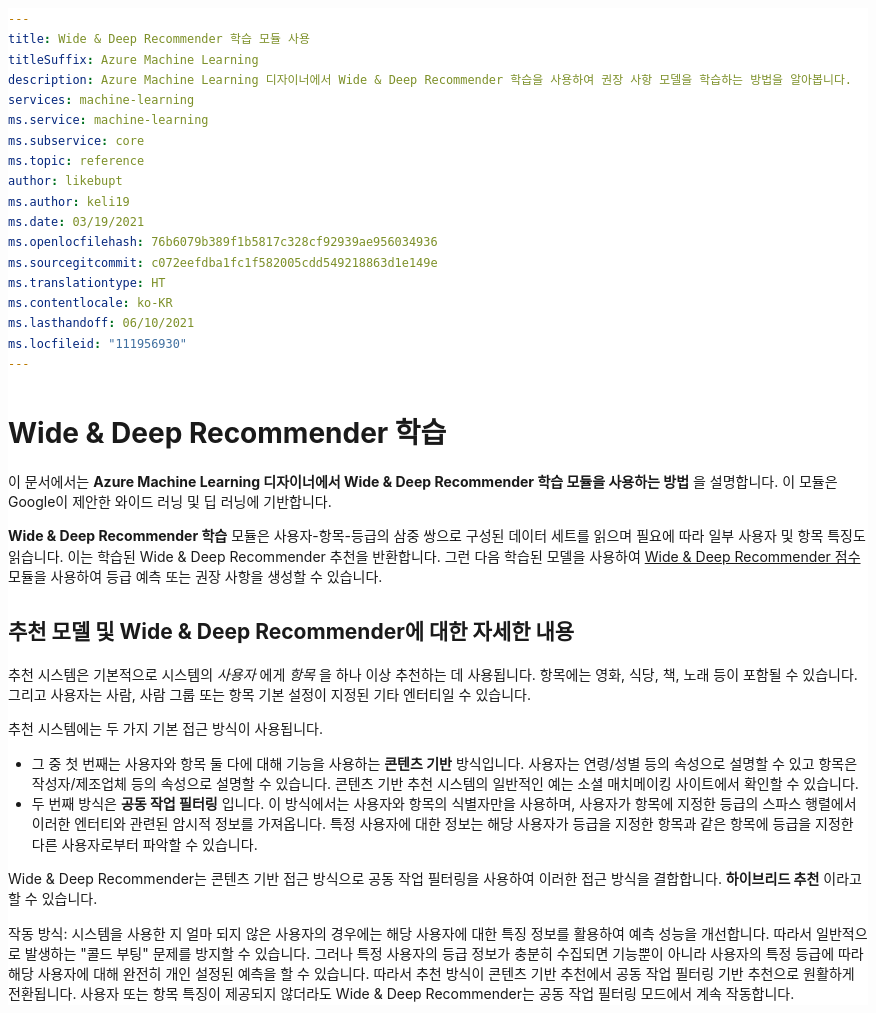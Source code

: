 ```yaml
---
title: Wide & Deep Recommender 학습 모듈 사용
titleSuffix: Azure Machine Learning
description: Azure Machine Learning 디자이너에서 Wide & Deep Recommender 학습을 사용하여 권장 사항 모델을 학습하는 방법을 알아봅니다.
services: machine-learning
ms.service: machine-learning
ms.subservice: core
ms.topic: reference
author: likebupt
ms.author: keli19
ms.date: 03/19/2021
ms.openlocfilehash: 76b6079b389f1b5817c328cf92939ae956034936
ms.sourcegitcommit: c072eefdba1fc1f582005cdd549218863d1e149e
ms.translationtype: HT
ms.contentlocale: ko-KR
ms.lasthandoff: 06/10/2021
ms.locfileid: "111956930"
---
```

# <a name="train-wide--deep-recommender"></a>Wide & Deep Recommender 학습
이 문서에서는 **Azure Machine Learning 디자이너에서 Wide & Deep Recommender 학습 모듈을 사용하는 방법** 을 설명합니다. 이 모듈은 Google이 제안한 와이드 러닝 및 딥 러닝에 기반합니다.

**Wide & Deep Recommender 학습** 모듈은 사용자-항목-등급의 삼중 쌍으로 구성된 데이터 세트를 읽으며 필요에 따라 일부 사용자 및 항목 특징도 읽습니다. 이는 학습된 Wide & Deep Recommender 추천을 반환합니다.  그런 다음 학습된 모델을 사용하여 [Wide & Deep Recommender 점수](score-wide-and-deep-recommender.md) 모듈을 사용하여 등급 예측 또는 권장 사항을 생성할 수 있습니다.  



## <a name="more-about-recommendation-models-and-the-wide--deep-recommender"></a>추천 모델 및 Wide & Deep Recommender에 대한 자세한 내용  

추천 시스템은 기본적으로 시스템의 *사용자* 에게 *항목* 을 하나 이상 추천하는 데 사용됩니다. 항목에는 영화, 식당, 책, 노래 등이 포함될 수 있습니다. 그리고 사용자는 사람, 사람 그룹 또는 항목 기본 설정이 지정된 기타 엔터티일 수 있습니다.  

추천 시스템에는 두 가지 기본 접근 방식이 사용됩니다. 

+ 그 중 첫 번째는 사용자와 항목 둘 다에 대해 기능을 사용하는 **콘텐츠 기반** 방식입니다. 사용자는 연령/성별 등의 속성으로 설명할 수 있고 항목은 작성자/제조업체 등의 속성으로 설명할 수 있습니다. 콘텐츠 기반 추천 시스템의 일반적인 예는 소셜 매치메이킹 사이트에서 확인할 수 있습니다. 
+ 두 번째 방식은 **공동 작업 필터링** 입니다. 이 방식에서는 사용자와 항목의 식별자만을 사용하며, 사용자가 항목에 지정한 등급의 스파스 행렬에서 이러한 엔터티와 관련된 암시적 정보를 가져옵니다. 특정 사용자에 대한 정보는 해당 사용자가 등급을 지정한 항목과 같은 항목에 등급을 지정한 다른 사용자로부터 파악할 수 있습니다.  

Wide & Deep Recommender는 콘텐츠 기반 접근 방식으로 공동 작업 필터링을 사용하여 이러한 접근 방식을 결합합니다. **하이브리드 추천** 이라고 할 수 있습니다. 

작동 방식: 시스템을 사용한 지 얼마 되지 않은 사용자의 경우에는 해당 사용자에 대한 특징 정보를 활용하여 예측 성능을 개선합니다. 따라서 일반적으로 발생하는 "콜드 부팅" 문제를 방지할 수 있습니다. 그러나 특정 사용자의 등급 정보가 충분히 수집되면 기능뿐이 아니라 사용자의 특정 등급에 따라 해당 사용자에 대해 완전히 개인 설정된 예측을 할 수 있습니다. 따라서 추천 방식이 콘텐츠 기반 추천에서 공동 작업 필터링 기반 추천으로 원활하게 전환됩니다. 사용자 또는 항목 특징이 제공되지 않더라도 Wide & Deep Recommender는 공동 작업 필터링 모드에서 계속 작동합니다.  
